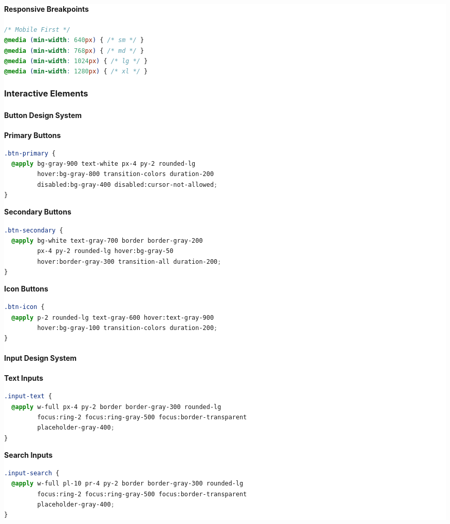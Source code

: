 #### Responsive Breakpoints
```css
/* Mobile First */
@media (min-width: 640px) { /* sm */ }
@media (min-width: 768px) { /* md */ }
@media (min-width: 1024px) { /* lg */ }
@media (min-width: 1280px) { /* xl */ }
```

### Interactive Elements

#### Button Design System

**Primary Buttons**
```css
.btn-primary {
  @apply bg-gray-900 text-white px-4 py-2 rounded-lg 
         hover:bg-gray-800 transition-colors duration-200
         disabled:bg-gray-400 disabled:cursor-not-allowed;
}
```

**Secondary Buttons**
```css
.btn-secondary {
  @apply bg-white text-gray-700 border border-gray-200 
         px-4 py-2 rounded-lg hover:bg-gray-50 
         hover:border-gray-300 transition-all duration-200;
}
```

**Icon Buttons**
```css
.btn-icon {
  @apply p-2 rounded-lg text-gray-600 hover:text-gray-900 
         hover:bg-gray-100 transition-colors duration-200;
}
```

#### Input Design System

**Text Inputs**
```css
.input-text {
  @apply w-full px-4 py-2 border border-gray-300 rounded-lg
         focus:ring-2 focus:ring-gray-500 focus:border-transparent
         placeholder-gray-400;
}
```

**Search Inputs**
```css
.input-search {
  @apply w-full pl-10 pr-4 py-2 border border-gray-300 rounded-lg
         focus:ring-2 focus:ring-gray-500 focus:border-transparent
         placeholder-gray-400;
}
```
